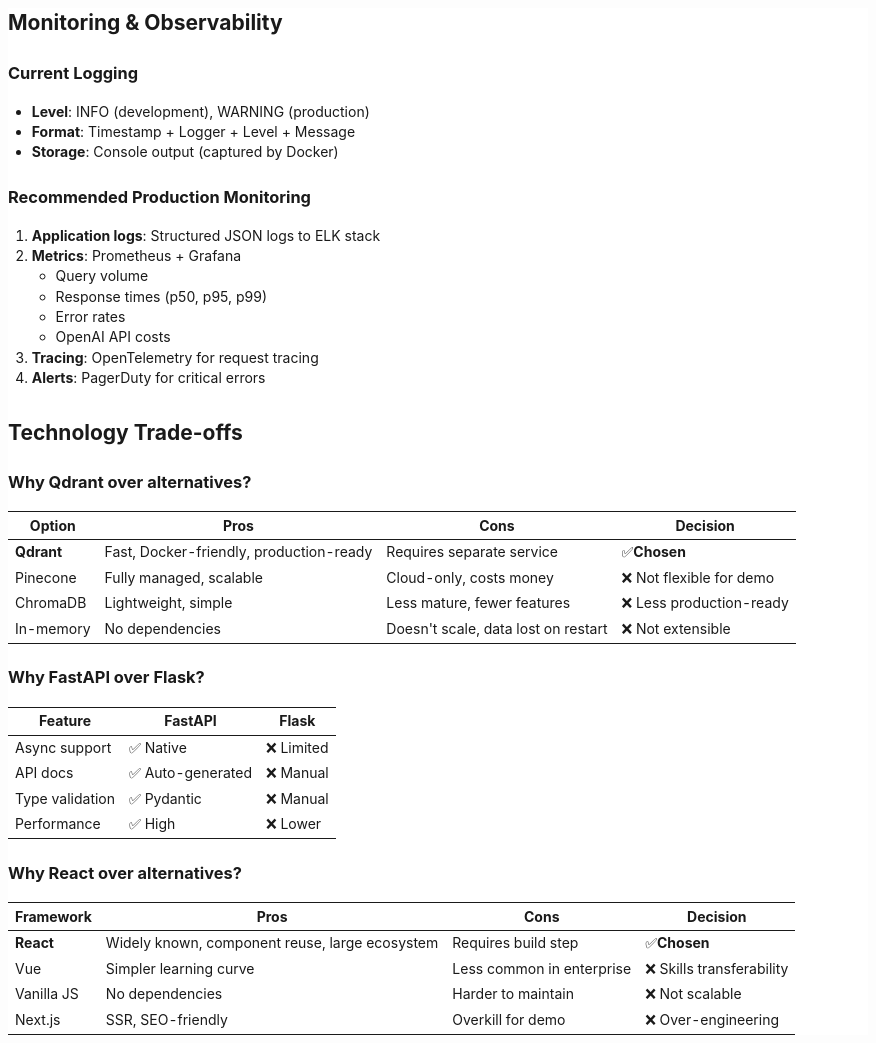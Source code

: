 ## Monitoring & Observability

### Current Logging

- **Level**: INFO (development), WARNING (production)
- **Format**: Timestamp + Logger + Level + Message
- **Storage**: Console output (captured by Docker)

### Recommended Production Monitoring

1. **Application logs**: Structured JSON logs to ELK stack
2. **Metrics**: Prometheus + Grafana
   - Query volume
   - Response times (p50, p95, p99)
   - Error rates
   - OpenAI API costs
3. **Tracing**: OpenTelemetry for request tracing
4. **Alerts**: PagerDuty for critical errors

## Technology Trade-offs

### Why Qdrant over alternatives?

| Option           | Pros                                    | Cons                                | Decision                 |
| ---------------- | --------------------------------------- | ----------------------------------- | ------------------------ |
| **Qdrant** | Fast, Docker-friendly, production-ready | Requires separate service           | ✅**Chosen**       |
| Pinecone         | Fully managed, scalable                 | Cloud-only, costs money             | ❌ Not flexible for demo |
| ChromaDB         | Lightweight, simple                     | Less mature, fewer features         | ❌ Less production-ready |
| In-memory        | No dependencies                         | Doesn't scale, data lost on restart | ❌ Not extensible        |

### Why FastAPI over Flask?

| Feature         | FastAPI           | Flask      |
| --------------- | ----------------- | ---------- |
| Async support   | ✅ Native         | ❌ Limited |
| API docs        | ✅ Auto-generated | ❌ Manual  |
| Type validation | ✅ Pydantic       | ❌ Manual  |
| Performance     | ✅ High           | ❌ Lower   |

### Why React over alternatives?

| Framework       | Pros                                           | Cons                      | Decision                  |
| --------------- | ---------------------------------------------- | ------------------------- | ------------------------- |
| **React** | Widely known, component reuse, large ecosystem | Requires build step       | ✅**Chosen**        |
| Vue             | Simpler learning curve                         | Less common in enterprise | ❌ Skills transferability |
| Vanilla JS      | No dependencies                                | Harder to maintain        | ❌ Not scalable           |
| Next.js         | SSR, SEO-friendly                              | Overkill for demo         | ❌ Over-engineering       |
